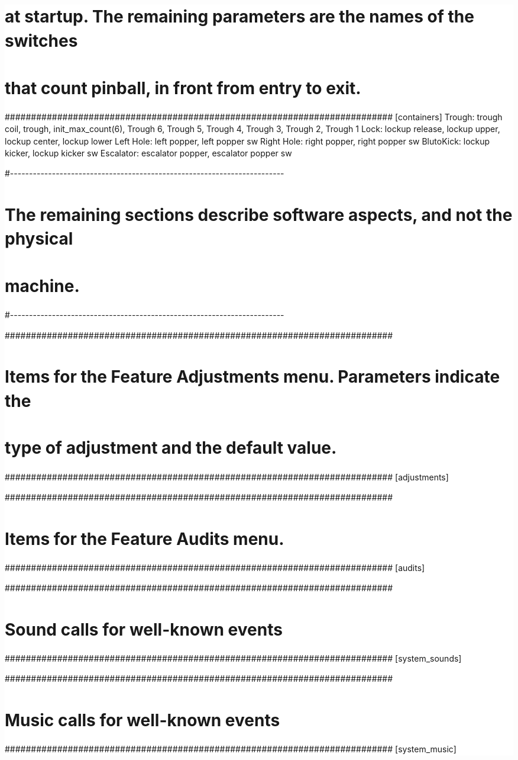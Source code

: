 # at startup.  The remaining parameters are the names of the switches
# that count pinball, in front from entry to exit.
##########################################################################
[containers]
Trough: trough coil, trough, init_max_count(6), Trough 6, Trough 5, Trough 4, Trough 3, Trough 2, Trough 1
Lock: lockup release, lockup upper, lockup center, lockup lower
Left Hole: left popper, left popper sw
Right Hole: right popper, right popper sw
BlutoKick: lockup kicker, lockup kicker sw
Escalator: escalator popper, escalator popper sw


#------------------------------------------------------------------------
# The remaining sections describe software aspects, and not the physical
# machine.
#------------------------------------------------------------------------

##########################################################################
# Items for the Feature Adjustments menu.  Parameters indicate the
# type of adjustment and the default value.
##########################################################################
[adjustments]


##########################################################################
# Items for the Feature Audits menu.
##########################################################################
[audits]

##########################################################################
# Sound calls for well-known events
##########################################################################
[system_sounds]

##########################################################################
# Music calls for well-known events
##########################################################################
[system_music]
